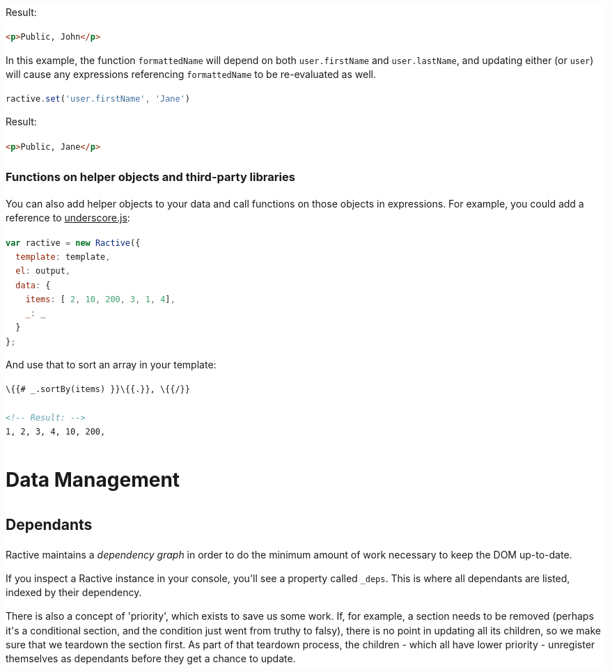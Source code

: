 Result:
```html
<p>Public, John</p>
```

In this example, the function ```formattedName``` will depend on both ```user.firstName``` and ```user.lastName```, and updating either (or ```user```) will cause any expressions referencing ```formattedName``` to be re-evaluated as well.

```js
ractive.set('user.firstName', 'Jane')
```

Result:
```html
<p>Public, Jane</p>
```

### Functions on helper objects and third-party libraries

You can also add helper objects to your data and call functions on those objects in expressions. For example, you could add a reference to [underscore.js](http://underscorejs.org/):

```js
var ractive = new Ractive({
  template: template,
  el: output,
  data: {
    items: [ 2, 10, 200, 3, 1, 4],
    _: _
  }
};
```

And use that to sort an array in your template:

```html
\{{# _.sortBy(items) }}\{{.}}, \{{/}}

<!-- Result: -->
1, 2, 3, 4, 10, 200,
```


# Data Management

## Dependants

Ractive maintains a *dependency graph* in order to do the minimum amount of work necessary to keep the DOM up-to-date.

If you inspect a Ractive instance in your console, you'll see a property called `_deps`. This is where all dependants are listed, indexed by their dependency.

There is also a concept of 'priority', which exists to save us some work. If, for example, a section needs to be removed (perhaps it's a conditional section, and the condition just went from truthy to falsy), there is no point in updating all its children, so we make sure that we teardown the section first. As part of that teardown process, the children - which all have lower priority - unregister themselves as dependants before they get a chance to update.
